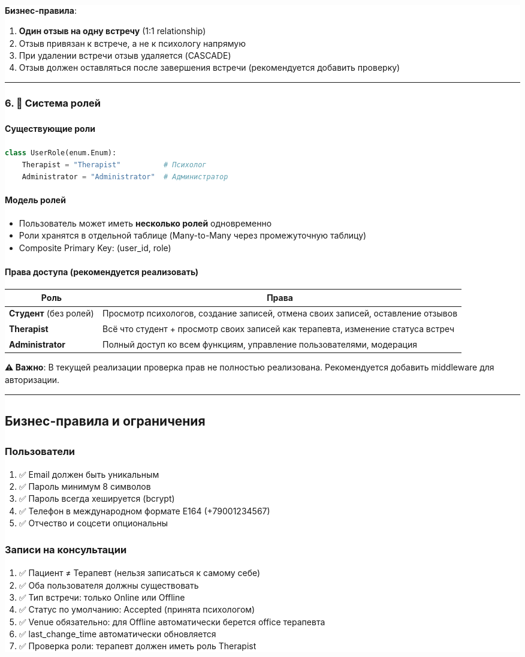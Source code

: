 **Бизнес-правила**:
1. **Один отзыв на одну встречу** (1:1 relationship)
2. Отзыв привязан к встрече, а не к психологу напрямую
3. При удалении встречи отзыв удаляется (CASCADE)
4. Отзыв должен оставляться после завершения встречи (рекомендуется добавить проверку)

---

### 6. 🔐 Система ролей

#### Существующие роли

```python
class UserRole(enum.Enum):
    Therapist = "Therapist"          # Психолог
    Administrator = "Administrator"  # Администратор
```

#### Модель ролей

- Пользователь может иметь **несколько ролей** одновременно
- Роли хранятся в отдельной таблице (Many-to-Many через промежуточную таблицу)
- Composite Primary Key: (user_id, role)

#### Права доступа (рекомендуется реализовать)

| Роль | Права |
|------|-------|
| **Студент** (без ролей) | Просмотр психологов, создание записей, отмена своих записей, оставление отзывов |
| **Therapist** | Всё что студент + просмотр своих записей как терапевта, изменение статуса встреч |
| **Administrator** | Полный доступ ко всем функциям, управление пользователями, модерация |

**⚠️ Важно**: В текущей реализации проверка прав не полностью реализована. Рекомендуется добавить middleware для авторизации.

---

## Бизнес-правила и ограничения

### Пользователи

1. ✅ Email должен быть уникальным
2. ✅ Пароль минимум 8 символов
3. ✅ Пароль всегда хешируется (bcrypt)
4. ✅ Телефон в международном формате E164 (+79001234567)
5. ✅ Отчество и соцсети опциональны

### Записи на консультации

1. ✅ Пациент ≠ Терапевт (нельзя записаться к самому себе)
2. ✅ Оба пользователя должны существовать
3. ✅ Тип встречи: только Online или Offline
4. ✅ Статус по умолчанию: Accepted (принята психологом)
5. ✅ Venue обязательно: для Offline автоматически берется office терапевта
6. ✅ last_change_time автоматически обновляется
7. ✅ Проверка роли: терапевт должен иметь роль Therapist
